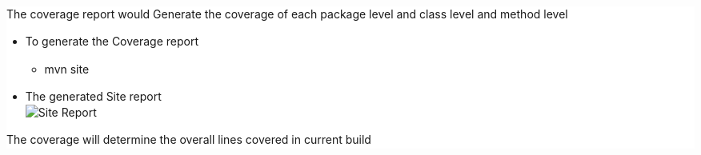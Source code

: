 The coverage report would Generate the coverage of each package level and class level and method level 

* To generate the Coverage report 
   *  mvn site 

* The generated Site report  
![Site Report](https://i.ibb.co/nMgc7xv/lab11-5.png) 

The coverage will determine the overall lines covered in current build 














